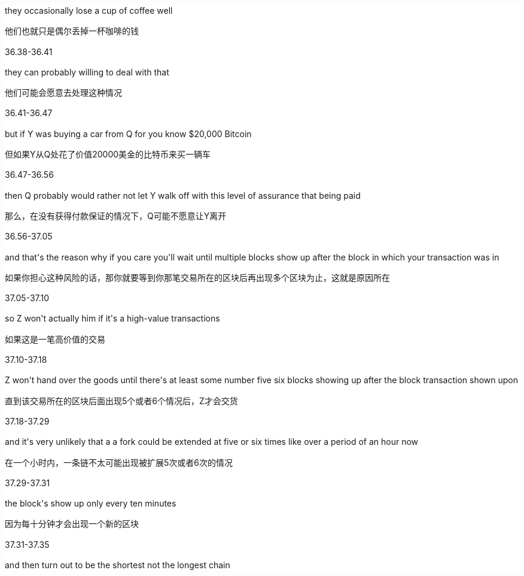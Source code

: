  they occasionally lose a cup of coffee well 

他们也就只是偶尔丢掉一杯咖啡的钱

36.38-36.41

they can probably willing to deal with that

他们可能会愿意去处理这种情况

36.41-36.47

 but if Y was buying a car from Q for you know $20,000 Bitcoin

但如果Y从Q处花了价值20000美金的比特币来买一辆车

36.47-36.56

then Q probably would rather not let Y walk off  with this level of assurance that being paid 

那么，在没有获得付款保证的情况下，Q可能不愿意让Y离开



36.56-37.05

and that's the reason why if you care you'll wait until multiple blocks show up after the block in which your transaction was in 

如果你担心这种风险的话，那你就要等到你那笔交易所在的区块后再出现多个区块为止，这就是原因所在



37.05-37.10

so Z won't actually him if it's a high-value transactions

如果这是一笔高价值的交易

37.10-37.18

Z won't hand over the goods until there's at least some number five six blocks showing up after the block transaction shown upon

直到该交易所在的区块后面出现5个或者6个情况后，Z才会交货



37.18-37.29

and it's very unlikely that a a fork could be extended at five or six times like over a period of an hour now

在一个小时内，一条链不太可能出现被扩展5次或者6次的情况

37.29-37.31

the block's show up only every ten minutes 

因为每十分钟才会出现一个新的区块




37.31-37.35

and then turn out to be the shortest not the longest chain
